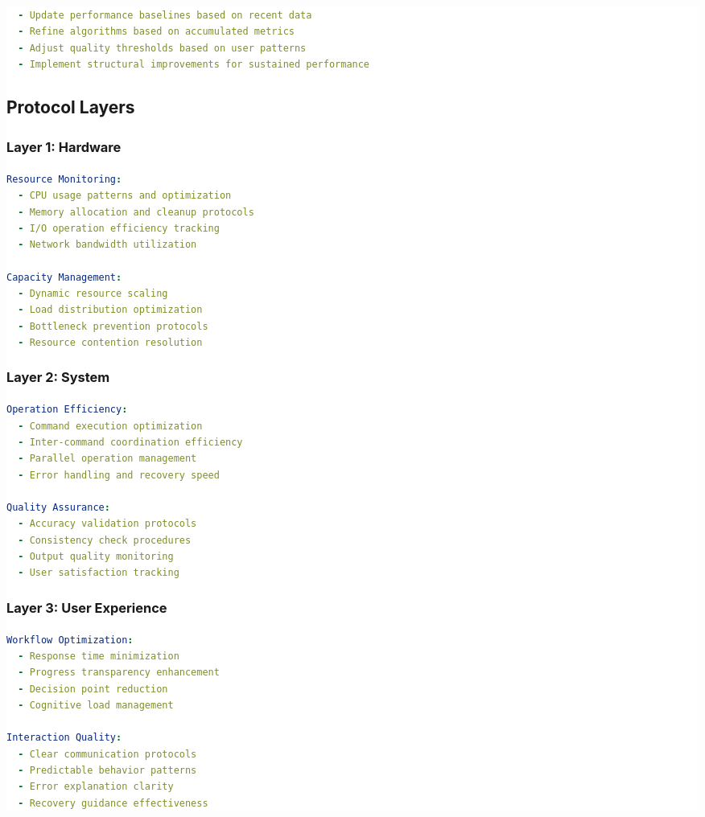 ```yaml
  - Update performance baselines based on recent data
  - Refine algorithms based on accumulated metrics
  - Adjust quality thresholds based on user patterns
  - Implement structural improvements for sustained performance
```

## Protocol Layers

### Layer 1: Hardware
```yaml
Resource Monitoring:
  - CPU usage patterns and optimization
  - Memory allocation and cleanup protocols
  - I/O operation efficiency tracking
  - Network bandwidth utilization

Capacity Management:
  - Dynamic resource scaling
  - Load distribution optimization
  - Bottleneck prevention protocols
  - Resource contention resolution
```

### Layer 2: System
```yaml
Operation Efficiency:
  - Command execution optimization
  - Inter-command coordination efficiency
  - Parallel operation management
  - Error handling and recovery speed

Quality Assurance:
  - Accuracy validation protocols
  - Consistency check procedures
  - Output quality monitoring
  - User satisfaction tracking
```

### Layer 3: User Experience
```yaml
Workflow Optimization:
  - Response time minimization
  - Progress transparency enhancement
  - Decision point reduction
  - Cognitive load management

Interaction Quality:
  - Clear communication protocols
  - Predictable behavior patterns
  - Error explanation clarity
  - Recovery guidance effectiveness
```
